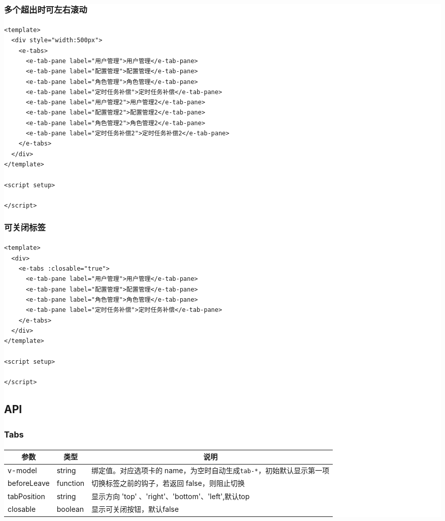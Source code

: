 ### 多个超出时可左右滚动


```vue demo
<template>
  <div style="width:500px">
    <e-tabs>
      <e-tab-pane label="用户管理">用户管理</e-tab-pane>
      <e-tab-pane label="配置管理">配置管理</e-tab-pane>
      <e-tab-pane label="角色管理">角色管理</e-tab-pane>
      <e-tab-pane label="定时任务补偿">定时任务补偿</e-tab-pane>
      <e-tab-pane label="用户管理2">用户管理2</e-tab-pane>
      <e-tab-pane label="配置管理2">配置管理2</e-tab-pane>
      <e-tab-pane label="角色管理2">角色管理2</e-tab-pane>
      <e-tab-pane label="定时任务补偿2">定时任务补偿2</e-tab-pane>
    </e-tabs>
  </div>
</template>

<script setup>

</script>

```

### 可关闭标签
```vue demo
<template>
  <div>
    <e-tabs :closable="true">
      <e-tab-pane label="用户管理">用户管理</e-tab-pane>
      <e-tab-pane label="配置管理">配置管理</e-tab-pane>
      <e-tab-pane label="角色管理">角色管理</e-tab-pane>
      <e-tab-pane label="定时任务补偿">定时任务补偿</e-tab-pane>
    </e-tabs>
  </div>
</template>

<script setup>

</script>

```

## API

### Tabs

| 参数            | 类型       | 说明                                        |
|---------------|----------|-------------------------------------------|
| v-model       | string   | 绑定值。对应选项卡的 name，为空时自动生成`tab-*`，初始默认显示第一项  |
| beforeLeave   | function | 切换标签之前的钩子，若返回 false，则阻止切换                 |
| tabPosition   | string   | 显示方向 'top' 、'right'、'bottom'、'left',默认top |
| closable      | boolean  | 显示可关闭按钮，默认false                           |
